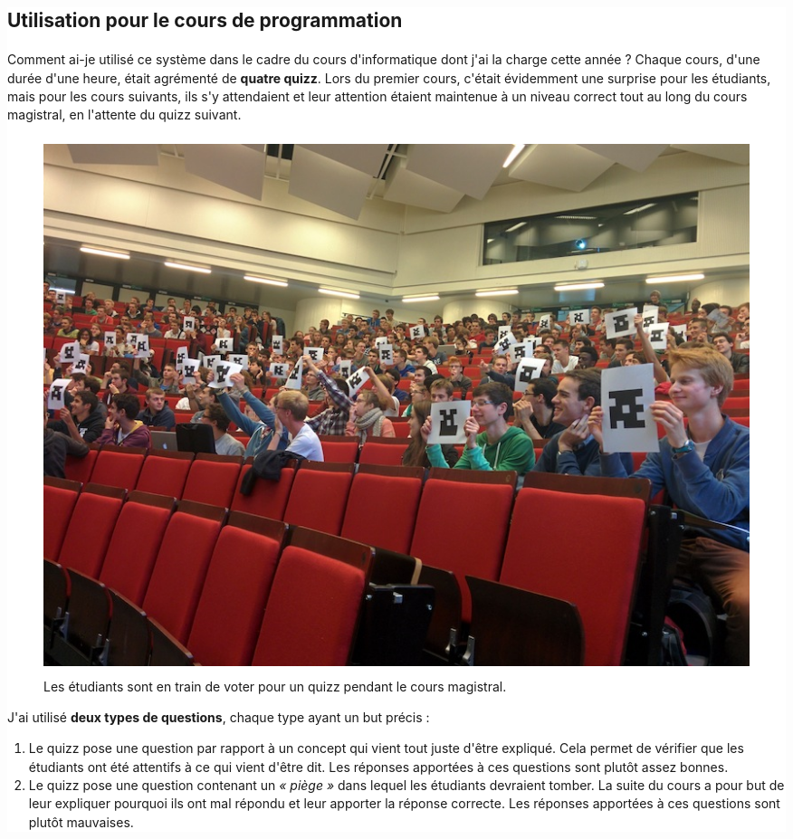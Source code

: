 ## Utilisation pour le cours de programmation

Comment ai-je utilisé ce système dans le cadre du cours d'informatique dont
j'ai la charge cette année ? Chaque cours, d'une durée d'une heure, était
agrémenté de **quatre quizz**. Lors du premier cours, c'était évidemment une
surprise pour les étudiants, mais pour les cours suivants, ils s'y attendaient
et leur attention étaient maintenue à un niveau correct tout au long du cours
magistral, en l'attente du quizz suivant.

<figure>
  <img src="/images/blog/plickers-info-course.jpg" width="800" height="592"
  alt="Utilisation de Plickers au cours d'informatique" />
  <figcaption>Les étudiants sont en train de voter pour un quizz pendant le
  cours magistral.</figcaption>
</figure>

J'ai utilisé **deux types de questions**, chaque type ayant un but précis :

1. Le quizz pose une question par rapport à un concept qui vient tout juste
   d'être expliqué. Cela permet de vérifier que les étudiants ont été attentifs
   à ce qui vient d'être dit. Les réponses apportées à ces questions sont
   plutôt assez bonnes.
2. Le quizz pose une question contenant un _« piège »_ dans lequel les
   étudiants devraient tomber. La suite du cours a pour but de leur expliquer
   pourquoi ils ont mal répondu et leur apporter la réponse correcte. Les
   réponses apportées à ces questions sont plutôt mauvaises.
